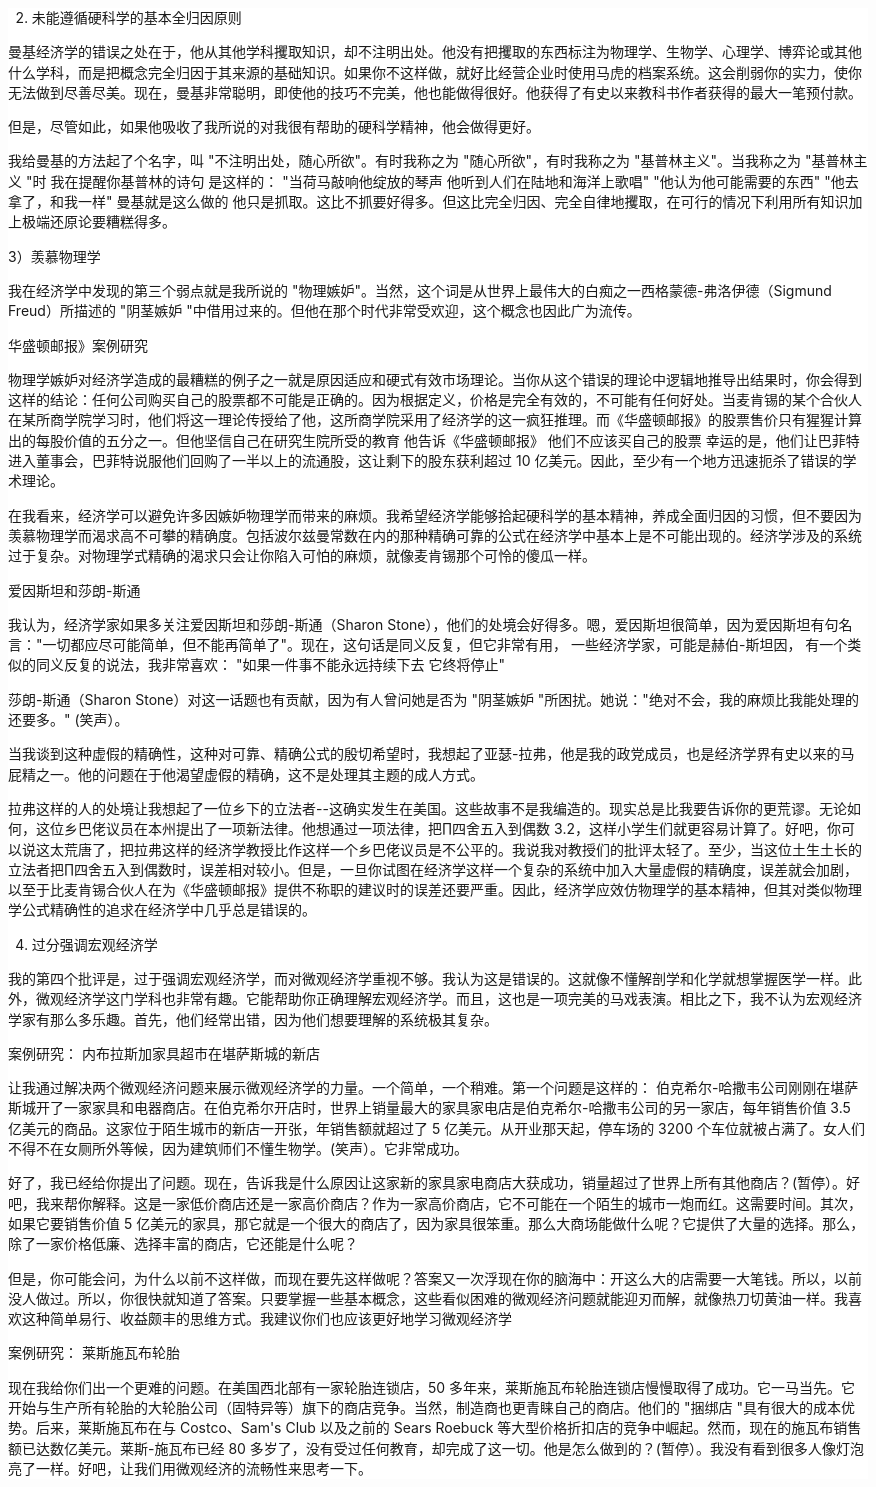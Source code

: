 2) 未能遵循硬科学的基本全归因原则

曼基经济学的错误之处在于，他从其他学科攫取知识，却不注明出处。他没有把攫取的东西标注为物理学、生物学、心理学、博弈论或其他什么学科，而是把概念完全归因于其来源的基础知识。如果你不这样做，就好比经营企业时使用马虎的档案系统。这会削弱你的实力，使你无法做到尽善尽美。现在，曼基非常聪明，即使他的技巧不完美，他也能做得很好。他获得了有史以来教科书作者获得的最大一笔预付款。

但是，尽管如此，如果他吸收了我所说的对我很有帮助的硬科学精神，他会做得更好。

我给曼基的方法起了个名字，叫 "不注明出处，随心所欲"。有时我称之为 "随心所欲"，有时我称之为 "基普林主义"。当我称之为 "基普林主义 "时 我在提醒你基普林的诗句 是这样的： "当荷马敲响他绽放的琴声 他听到人们在陆地和海洋上歌唱" "他认为他可能需要的东西" "他去拿了，和我一样" 曼基就是这么做的 他只是抓取。这比不抓要好得多。但这比完全归因、完全自律地攫取，在可行的情况下利用所有知识加上极端还原论要糟糕得多。

3）羡慕物理学

我在经济学中发现的第三个弱点就是我所说的 "物理嫉妒"。当然，这个词是从世界上最伟大的白痴之一西格蒙德-弗洛伊德（Sigmund Freud）所描述的 "阴茎嫉妒 "中借用过来的。但他在那个时代非常受欢迎，这个概念也因此广为流传。

华盛顿邮报》案例研究

物理学嫉妒对经济学造成的最糟糕的例子之一就是原因适应和硬式有效市场理论。当你从这个错误的理论中逻辑地推导出结果时，你会得到这样的结论：任何公司购买自己的股票都不可能是正确的。因为根据定义，价格是完全有效的，不可能有任何好处。当麦肯锡的某个合伙人在某所商学院学习时，他们将这一理论传授给了他，这所商学院采用了经济学的这一疯狂推理。而《华盛顿邮报》的股票售价只有猩猩计算出的每股价值的五分之一。但他坚信自己在研究生院所受的教育 他告诉《华盛顿邮报》 他们不应该买自己的股票 幸运的是，他们让巴菲特进入董事会，巴菲特说服他们回购了一半以上的流通股，这让剩下的股东获利超过 10 亿美元。因此，至少有一个地方迅速扼杀了错误的学术理论。

在我看来，经济学可以避免许多因嫉妒物理学而带来的麻烦。我希望经济学能够拾起硬科学的基本精神，养成全面归因的习惯，但不要因为羡慕物理学而渴求高不可攀的精确度。包括波尔兹曼常数在内的那种精确可靠的公式在经济学中基本上是不可能出现的。经济学涉及的系统过于复杂。对物理学式精确的渴求只会让你陷入可怕的麻烦，就像麦肯锡那个可怜的傻瓜一样。

爱因斯坦和莎朗-斯通

我认为，经济学家如果多关注爱因斯坦和莎朗-斯通（Sharon Stone），他们的处境会好得多。嗯，爱因斯坦很简单，因为爱因斯坦有句名言："一切都应尽可能简单，但不能再简单了"。现在，这句话是同义反复，但它非常有用， 一些经济学家，可能是赫伯-斯坦因， 有一个类似的同义反复的说法，我非常喜欢： "如果一件事不能永远持续下去 它终将停止"

莎朗-斯通（Sharon Stone）对这一话题也有贡献，因为有人曾问她是否为 "阴茎嫉妒 "所困扰。她说："绝对不会，我的麻烦比我能处理的还要多。" (笑声）。

当我谈到这种虚假的精确性，这种对可靠、精确公式的殷切希望时，我想起了亚瑟-拉弗，他是我的政党成员，也是经济学界有史以来的马屁精之一。他的问题在于他渴望虚假的精确，这不是处理其主题的成人方式。

拉弗这样的人的处境让我想起了一位乡下的立法者--这确实发生在美国。这些故事不是我编造的。现实总是比我要告诉你的更荒谬。无论如何，这位乡巴佬议员在本州提出了一项新法律。他想通过一项法律，把∏四舍五入到偶数 3.2，这样小学生们就更容易计算了。好吧，你可以说这太荒唐了，把拉弗这样的经济学教授比作这样一个乡巴佬议员是不公平的。我说我对教授们的批评太轻了。至少，当这位土生土长的立法者把∏四舍五入到偶数时，误差相对较小。但是，一旦你试图在经济学这样一个复杂的系统中加入大量虚假的精确度，误差就会加剧，以至于比麦肯锡合伙人在为《华盛顿邮报》提供不称职的建议时的误差还要严重。因此，经济学应效仿物理学的基本精神，但其对类似物理学公式精确性的追求在经济学中几乎总是错误的。

4) 过分强调宏观经济学

我的第四个批评是，过于强调宏观经济学，而对微观经济学重视不够。我认为这是错误的。这就像不懂解剖学和化学就想掌握医学一样。此外，微观经济学这门学科也非常有趣。它能帮助你正确理解宏观经济学。而且，这也是一项完美的马戏表演。相比之下，我不认为宏观经济学家有那么多乐趣。首先，他们经常出错，因为他们想要理解的系统极其复杂。

案例研究： 内布拉斯加家具超市在堪萨斯城的新店

让我通过解决两个微观经济问题来展示微观经济学的力量。一个简单，一个稍难。第一个问题是这样的： 伯克希尔-哈撒韦公司刚刚在堪萨斯城开了一家家具和电器商店。在伯克希尔开店时，世界上销量最大的家具家电店是伯克希尔-哈撒韦公司的另一家店，每年销售价值 3.5 亿美元的商品。这家位于陌生城市的新店一开张，年销售额就超过了 5 亿美元。从开业那天起，停车场的 3200 个车位就被占满了。女人们不得不在女厕所外等候，因为建筑师们不懂生物学。(笑声）。它非常成功。

好了，我已经给你提出了问题。现在，告诉我是什么原因让这家新的家具家电商店大获成功，销量超过了世界上所有其他商店？(暂停）。好吧，我来帮你解释。这是一家低价商店还是一家高价商店？作为一家高价商店，它不可能在一个陌生的城市一炮而红。这需要时间。其次，如果它要销售价值 5 亿美元的家具，那它就是一个很大的商店了，因为家具很笨重。那么大商场能做什么呢？它提供了大量的选择。那么，除了一家价格低廉、选择丰富的商店，它还能是什么呢？

但是，你可能会问，为什么以前不这样做，而现在要先这样做呢？答案又一次浮现在你的脑海中：开这么大的店需要一大笔钱。所以，以前没人做过。所以，你很快就知道了答案。只要掌握一些基本概念，这些看似困难的微观经济问题就能迎刃而解，就像热刀切黄油一样。我喜欢这种简单易行、收益颇丰的思维方式。我建议你们也应该更好地学习微观经济学

案例研究： 莱斯施瓦布轮胎

现在我给你们出一个更难的问题。在美国西北部有一家轮胎连锁店，50 多年来，莱斯施瓦布轮胎连锁店慢慢取得了成功。它一马当先。它开始与生产所有轮胎的大轮胎公司（固特异等）旗下的商店竞争。当然，制造商也更青睐自己的商店。他们的 "捆绑店 "具有很大的成本优势。后来，莱斯施瓦布在与 Costco、Sam's Club 以及之前的 Sears Roebuck 等大型价格折扣店的竞争中崛起。然而，现在的施瓦布销售额已达数亿美元。莱斯-施瓦布已经 80 多岁了，没有受过任何教育，却完成了这一切。他是怎么做到的？(暂停）。我没有看到很多人像灯泡亮了一样。好吧，让我们用微观经济的流畅性来思考一下。
